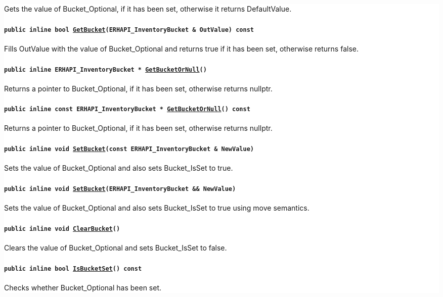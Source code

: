 Gets the value of Bucket_Optional, if it has been set, otherwise it returns DefaultValue.

#### `public inline bool `[`GetBucket`](#structFRHAPI__CreateInventoryRequest_1aa354de4886ec678357f6cfc0e3ca3d49)`(ERHAPI_InventoryBucket & OutValue) const` <a id="structFRHAPI__CreateInventoryRequest_1aa354de4886ec678357f6cfc0e3ca3d49"></a>

Fills OutValue with the value of Bucket_Optional and returns true if it has been set, otherwise returns false.

#### `public inline ERHAPI_InventoryBucket * `[`GetBucketOrNull`](#structFRHAPI__CreateInventoryRequest_1a7888eeca47e2b05a4ac607b09389d188)`()` <a id="structFRHAPI__CreateInventoryRequest_1a7888eeca47e2b05a4ac607b09389d188"></a>

Returns a pointer to Bucket_Optional, if it has been set, otherwise returns nullptr.

#### `public inline const ERHAPI_InventoryBucket * `[`GetBucketOrNull`](#structFRHAPI__CreateInventoryRequest_1abc55ede05014420bda899434b5a49f52)`() const` <a id="structFRHAPI__CreateInventoryRequest_1abc55ede05014420bda899434b5a49f52"></a>

Returns a pointer to Bucket_Optional, if it has been set, otherwise returns nullptr.

#### `public inline void `[`SetBucket`](#structFRHAPI__CreateInventoryRequest_1ada14224d84a5d31c0da93b5a28c9a5fc)`(const ERHAPI_InventoryBucket & NewValue)` <a id="structFRHAPI__CreateInventoryRequest_1ada14224d84a5d31c0da93b5a28c9a5fc"></a>

Sets the value of Bucket_Optional and also sets Bucket_IsSet to true.

#### `public inline void `[`SetBucket`](#structFRHAPI__CreateInventoryRequest_1abe2403d4e76de94374d6faabfd6347d1)`(ERHAPI_InventoryBucket && NewValue)` <a id="structFRHAPI__CreateInventoryRequest_1abe2403d4e76de94374d6faabfd6347d1"></a>

Sets the value of Bucket_Optional and also sets Bucket_IsSet to true using move semantics.

#### `public inline void `[`ClearBucket`](#structFRHAPI__CreateInventoryRequest_1af65d524d1fbd31b78cc01906c4664452)`()` <a id="structFRHAPI__CreateInventoryRequest_1af65d524d1fbd31b78cc01906c4664452"></a>

Clears the value of Bucket_Optional and sets Bucket_IsSet to false.

#### `public inline bool `[`IsBucketSet`](#structFRHAPI__CreateInventoryRequest_1a3f98822c0925af5154d72b7ceb551081)`() const` <a id="structFRHAPI__CreateInventoryRequest_1a3f98822c0925af5154d72b7ceb551081"></a>

Checks whether Bucket_Optional has been set.
